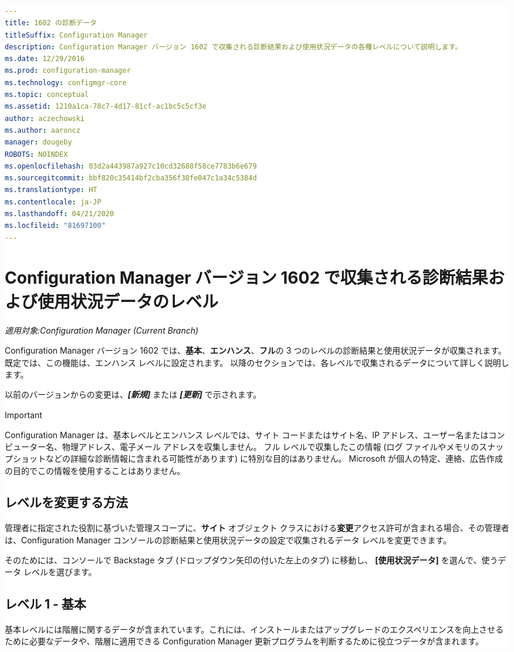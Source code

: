 ```yaml
---
title: 1602 の診断データ
titleSuffix: Configuration Manager
description: Configuration Manager バージョン 1602 で収集される診断結果および使用状況データの各種レベルについて説明します。
ms.date: 12/29/2016
ms.prod: configuration-manager
ms.technology: configmgr-core
ms.topic: conceptual
ms.assetid: 1210a1ca-78c7-4d17-81cf-ac1bc5c5cf3e
author: aczechowski
ms.author: aaroncz
manager: dougeby
ROBOTS: NOINDEX
ms.openlocfilehash: 03d2a443987a927c10cd32688f58ce7783b6e679
ms.sourcegitcommit: bbf820c35414bf2cba356f30fe047c1a34c5384d
ms.translationtype: HT
ms.contentlocale: ja-JP
ms.lasthandoff: 04/21/2020
ms.locfileid: "81697100"
---
```

# <a name="levels-of-diagnostic-usage-data-collection-for-version-1602-of-configuration-manager"></a>Configuration Manager バージョン 1602 で収集される診断結果および使用状況データのレベル

*適用対象:Configuration Manager (Current Branch)*

Configuration Manager バージョン 1602 では、**基本**、**エンハンス**、**フル**の 3 つのレベルの診断結果と使用状況データが収集されます。 既定では、この機能は、エンハンス レベルに設定されます。 以降のセクションでは、各レベルで収集されるデータについて詳しく説明します。

以前のバージョンからの変更は、***[新規]*** または ***[更新]*** で示されます。

> [!IMPORTANT]
>  Configuration Manager は、基本レベルとエンハンス レベルでは、サイト コードまたはサイト名、IP アドレス、ユーザー名またはコンピューター名、物理アドレス、電子メール アドレスを収集しません。 フル レベルで収集したこの情報 (ログ ファイルやメモリのスナップショットなどの詳細な診断情報に含まれる可能性があります) に特別な目的はありません。 Microsoft が個人の特定、連絡、広告作成の目的でこの情報を使用することはありません。

##  <a name="how-to-change-the-level"></a><a name="bkmk_change"></a> レベルを変更する方法
 管理者に指定された役割に基づいた管理スコープに、**サイト** オブジェクト クラスにおける**変更**アクセス許可が含まれる場合、その管理者は、Configuration Manager コンソールの診断結果と使用状況データの設定で収集されるデータ レベルを変更できます。


  そのためには、コンソールで Backstage タブ (ドロップダウン矢印の付いた左上のタブ) に移動し、 **[使用状況データ]** を選んで、使うデータ レベルを選びます。  

##  <a name="level-1---basic"></a><a name="bkmk_level1"></a> レベル 1 - 基本
 基本レベルには階層に関するデータが含まれています。これには、インストールまたはアップグレードのエクスペリエンスを向上させるために必要なデータや、階層に適用できる Configuration Manager 更新プログラムを判断するために役立つデータが含まれます。
